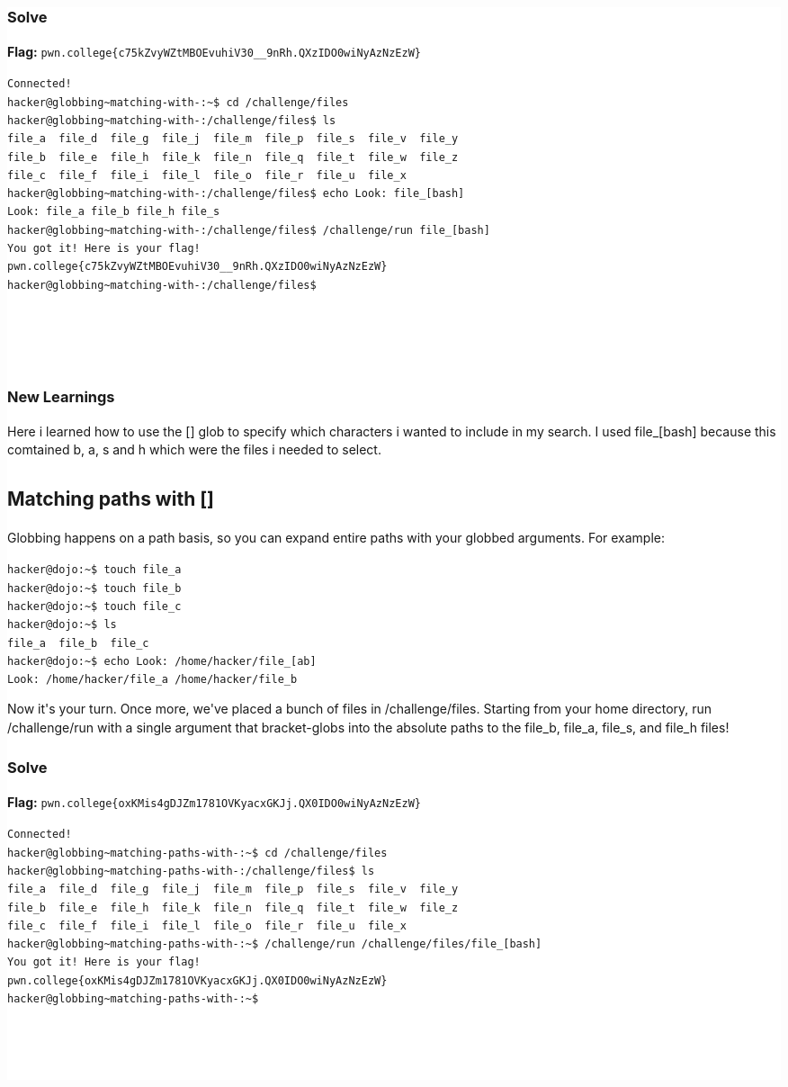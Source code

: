   ### Solve
  **Flag:** `pwn.college{c75kZvyWZtMBOEvuhiV30__9nRh.QXzIDO0wiNyAzNzEzW}`  

```
Connected!
hacker@globbing~matching-with-:~$ cd /challenge/files
hacker@globbing~matching-with-:/challenge/files$ ls
file_a  file_d  file_g  file_j  file_m  file_p  file_s  file_v  file_y
file_b  file_e  file_h  file_k  file_n  file_q  file_t  file_w  file_z
file_c  file_f  file_i  file_l  file_o  file_r  file_u  file_x
hacker@globbing~matching-with-:/challenge/files$ echo Look: file_[bash]
Look: file_a file_b file_h file_s
hacker@globbing~matching-with-:/challenge/files$ /challenge/run file_[bash]
You got it! Here is your flag!
pwn.college{c75kZvyWZtMBOEvuhiV30__9nRh.QXzIDO0wiNyAzNzEzW}
hacker@globbing~matching-with-:/challenge/files$





```


### New Learnings
Here i learned how to use the [] glob to specify which characters i wanted to include in my search. I used file_[bash] because this comtained b, a, s and h which were the files i needed to select.


  ## Matching paths with []
Globbing happens on a path basis, so you can expand entire paths with your globbed arguments. For example:
```
hacker@dojo:~$ touch file_a
hacker@dojo:~$ touch file_b
hacker@dojo:~$ touch file_c
hacker@dojo:~$ ls
file_a	file_b	file_c
hacker@dojo:~$ echo Look: /home/hacker/file_[ab]
Look: /home/hacker/file_a /home/hacker/file_b
```
Now it's your turn. Once more, we've placed a bunch of files in /challenge/files. Starting from your home directory, run /challenge/run with a single argument that bracket-globs into the absolute paths to the file_b, file_a, file_s, and file_h files!

  ### Solve
  **Flag:** `pwn.college{oxKMis4gDJZm1781OVKyacxGKJj.QX0IDO0wiNyAzNzEzW}`  

```
Connected!
hacker@globbing~matching-paths-with-:~$ cd /challenge/files
hacker@globbing~matching-paths-with-:/challenge/files$ ls
file_a  file_d  file_g  file_j  file_m  file_p  file_s  file_v  file_y
file_b  file_e  file_h  file_k  file_n  file_q  file_t  file_w  file_z
file_c  file_f  file_i  file_l  file_o  file_r  file_u  file_x
hacker@globbing~matching-paths-with-:~$ /challenge/run /challenge/files/file_[bash]
You got it! Here is your flag!
pwn.college{oxKMis4gDJZm1781OVKyacxGKJj.QX0IDO0wiNyAzNzEzW}
hacker@globbing~matching-paths-with-:~$





```
